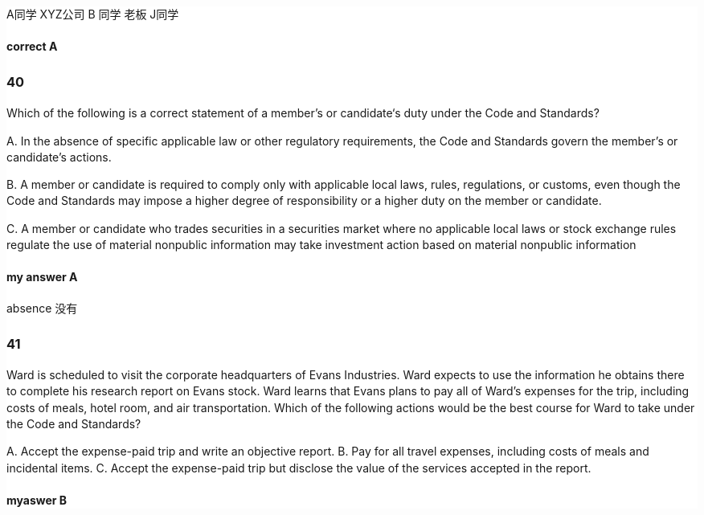 
A同学 
XYZ公司
B 同学 老板 
J同学 

#### correct A




### 40

Which of the following is a correct statement of a member’s or candidate‘s
duty under the Code and Standards?


A. In the absence of specific applicable law or other regulatory
requirements, the Code and Standards govern the member’s or
candidate’s actions.

B. A member or candidate is required to comply only with applicable
local laws, rules, regulations, or customs, even though the Code and
Standards may impose a higher degree of responsibility or a higher
duty on the member or candidate.


C. A member or candidate who trades securities in a securities market
where no applicable local laws or stock exchange rules regulate the
use of material nonpublic information may take investment action
based on material nonpublic information


#### my answer A

absence 没有




### 41

Ward is scheduled to visit the corporate headquarters of Evans
Industries. Ward expects to use the information he obtains there to
complete his research report on Evans stock. Ward learns that Evans
plans to pay all of Ward’s expenses for the trip, including costs of meals,
hotel room, and air transportation. Which of the following actions
would be the best course for Ward to take under the Code and
Standards?


A. Accept the expense-paid trip and write an objective report.
B. Pay for all travel expenses, including costs of meals and incidental
items.
C. Accept the expense-paid trip but disclose the value of the services
accepted in the report.


#### myaswer B
